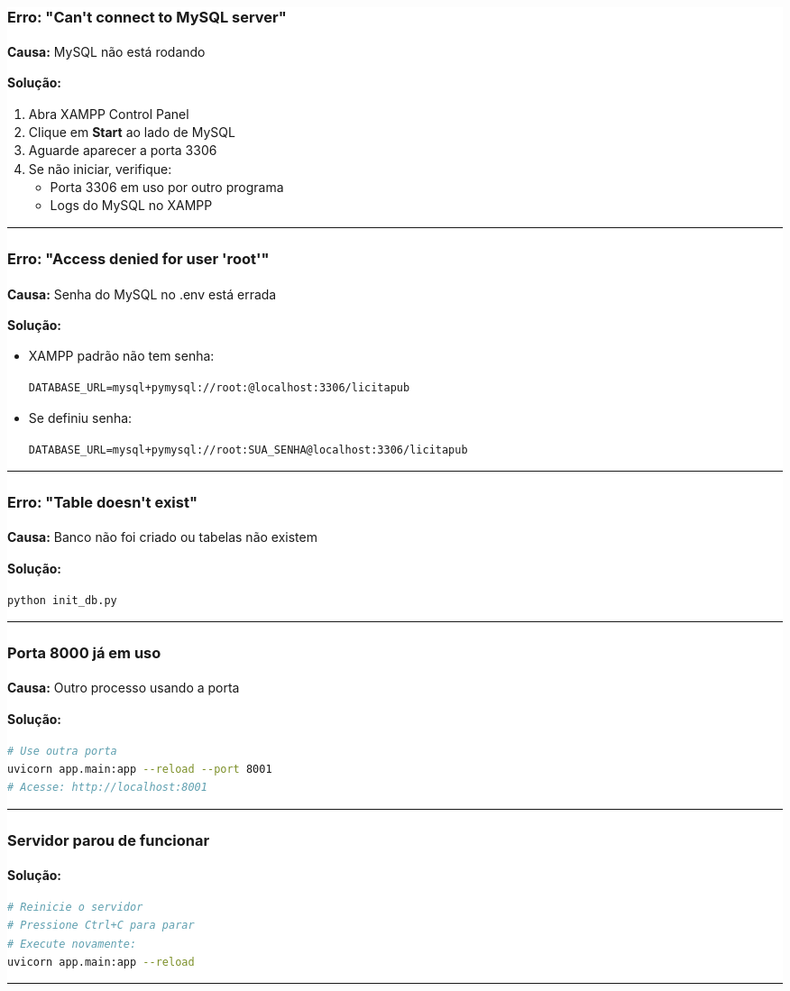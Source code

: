 
### Erro: "Can't connect to MySQL server"
**Causa:** MySQL não está rodando

**Solução:**
1. Abra XAMPP Control Panel
2. Clique em **Start** ao lado de MySQL
3. Aguarde aparecer a porta 3306
4. Se não iniciar, verifique:
   - Porta 3306 em uso por outro programa
   - Logs do MySQL no XAMPP

---

### Erro: "Access denied for user 'root'"
**Causa:** Senha do MySQL no .env está errada

**Solução:**
- XAMPP padrão não tem senha:
  ```env
  DATABASE_URL=mysql+pymysql://root:@localhost:3306/licitapub
  ```
- Se definiu senha:
  ```env
  DATABASE_URL=mysql+pymysql://root:SUA_SENHA@localhost:3306/licitapub
  ```

---

### Erro: "Table doesn't exist"
**Causa:** Banco não foi criado ou tabelas não existem

**Solução:**
```bash
python init_db.py
```

---

### Porta 8000 já em uso
**Causa:** Outro processo usando a porta

**Solução:**
```bash
# Use outra porta
uvicorn app.main:app --reload --port 8001
# Acesse: http://localhost:8001
```

---

### Servidor parou de funcionar
**Solução:**
```bash
# Reinicie o servidor
# Pressione Ctrl+C para parar
# Execute novamente:
uvicorn app.main:app --reload
```

---